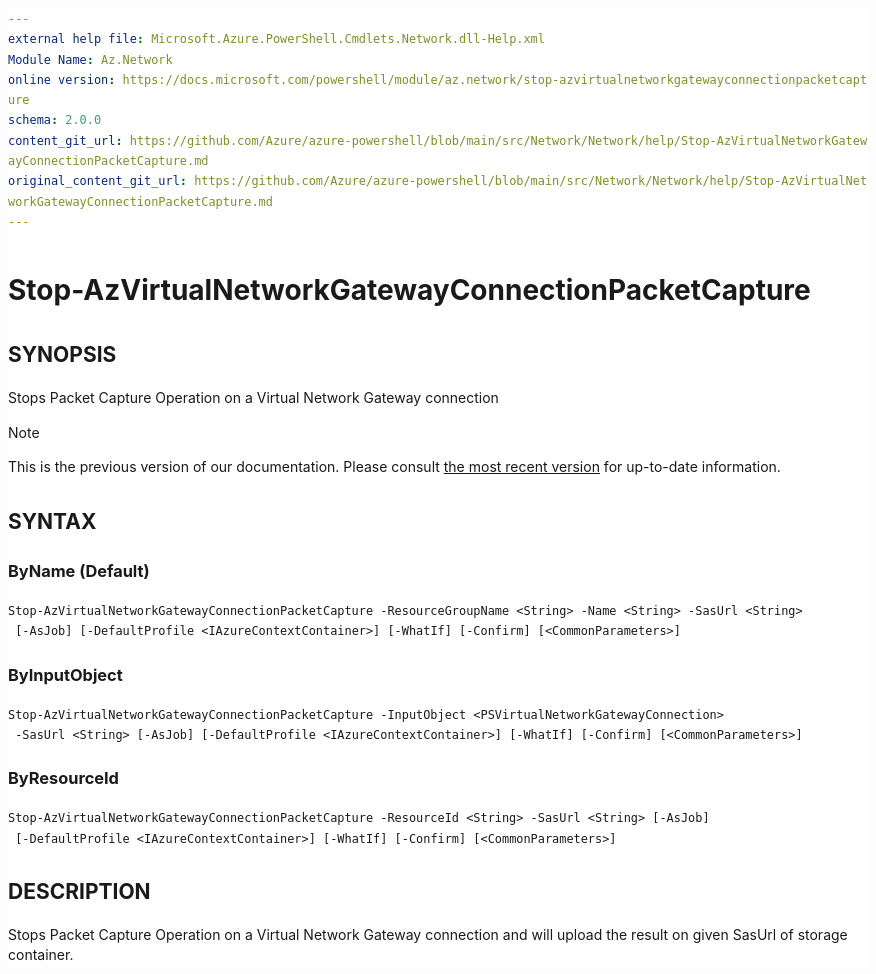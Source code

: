 ```yaml
---
external help file: Microsoft.Azure.PowerShell.Cmdlets.Network.dll-Help.xml
Module Name: Az.Network
online version: https://docs.microsoft.com/powershell/module/az.network/stop-azvirtualnetworkgatewayconnectionpacketcapture
schema: 2.0.0
content_git_url: https://github.com/Azure/azure-powershell/blob/main/src/Network/Network/help/Stop-AzVirtualNetworkGatewayConnectionPacketCapture.md
original_content_git_url: https://github.com/Azure/azure-powershell/blob/main/src/Network/Network/help/Stop-AzVirtualNetworkGatewayConnectionPacketCapture.md
---
```


# Stop-AzVirtualNetworkGatewayConnectionPacketCapture

## SYNOPSIS
Stops Packet Capture Operation on a Virtual Network Gateway connection

> [!NOTE]
>This is the previous version of our documentation. Please consult [the most recent version](/powershell/module/az.network/stop-azvirtualnetworkgatewayconnectionpacketcapture) for up-to-date information.

## SYNTAX

### ByName (Default)
```
Stop-AzVirtualNetworkGatewayConnectionPacketCapture -ResourceGroupName <String> -Name <String> -SasUrl <String>
 [-AsJob] [-DefaultProfile <IAzureContextContainer>] [-WhatIf] [-Confirm] [<CommonParameters>]
```

### ByInputObject
```
Stop-AzVirtualNetworkGatewayConnectionPacketCapture -InputObject <PSVirtualNetworkGatewayConnection>
 -SasUrl <String> [-AsJob] [-DefaultProfile <IAzureContextContainer>] [-WhatIf] [-Confirm] [<CommonParameters>]
```

### ByResourceId
```
Stop-AzVirtualNetworkGatewayConnectionPacketCapture -ResourceId <String> -SasUrl <String> [-AsJob]
 [-DefaultProfile <IAzureContextContainer>] [-WhatIf] [-Confirm] [<CommonParameters>]
```

## DESCRIPTION
Stops Packet Capture Operation on a Virtual Network Gateway connection and will upload the result on given SasUrl of storage container.
